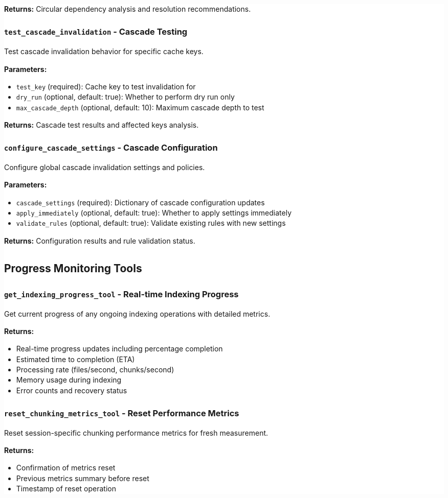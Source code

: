 **Returns:** Circular dependency analysis and resolution recommendations.

### `test_cascade_invalidation` - Cascade Testing

Test cascade invalidation behavior for specific cache keys.

**Parameters:**
- `test_key` (required): Cache key to test invalidation for
- `dry_run` (optional, default: true): Whether to perform dry run only
- `max_cascade_depth` (optional, default: 10): Maximum cascade depth to test

**Returns:** Cascade test results and affected keys analysis.

### `configure_cascade_settings` - Cascade Configuration

Configure global cascade invalidation settings and policies.

**Parameters:**
- `cascade_settings` (required): Dictionary of cascade configuration updates
- `apply_immediately` (optional, default: true): Whether to apply settings immediately
- `validate_rules` (optional, default: true): Validate existing rules with new settings

**Returns:** Configuration results and rule validation status.

## Progress Monitoring Tools

### `get_indexing_progress_tool` - Real-time Indexing Progress

Get current progress of any ongoing indexing operations with detailed metrics.

**Returns:**
- Real-time progress updates including percentage completion
- Estimated time to completion (ETA)
- Processing rate (files/second, chunks/second)
- Memory usage during indexing
- Error counts and recovery status

### `reset_chunking_metrics_tool` - Reset Performance Metrics

Reset session-specific chunking performance metrics for fresh measurement.

**Returns:**
- Confirmation of metrics reset
- Previous metrics summary before reset
- Timestamp of reset operation
